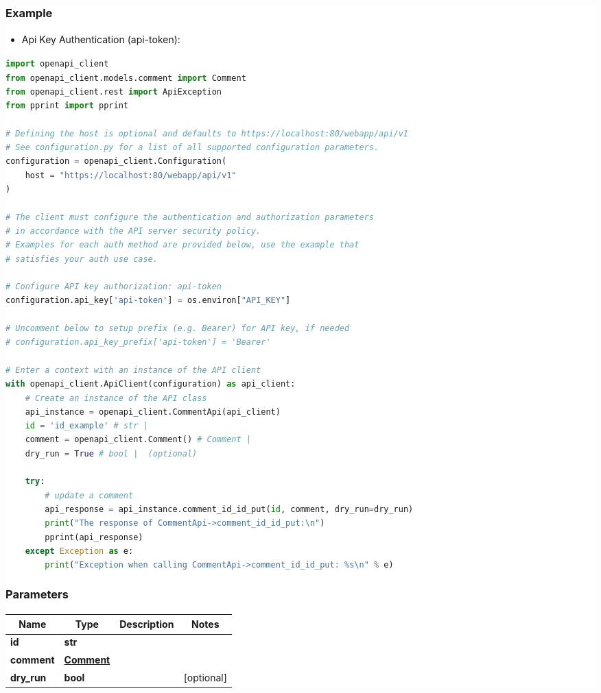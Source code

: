 ### Example

* Api Key Authentication (api-token):

```python
import openapi_client
from openapi_client.models.comment import Comment
from openapi_client.rest import ApiException
from pprint import pprint

# Defining the host is optional and defaults to https://localhost:80/webapp/api/v1
# See configuration.py for a list of all supported configuration parameters.
configuration = openapi_client.Configuration(
    host = "https://localhost:80/webapp/api/v1"
)

# The client must configure the authentication and authorization parameters
# in accordance with the API server security policy.
# Examples for each auth method are provided below, use the example that
# satisfies your auth use case.

# Configure API key authorization: api-token
configuration.api_key['api-token'] = os.environ["API_KEY"]

# Uncomment below to setup prefix (e.g. Bearer) for API key, if needed
# configuration.api_key_prefix['api-token'] = 'Bearer'

# Enter a context with an instance of the API client
with openapi_client.ApiClient(configuration) as api_client:
    # Create an instance of the API class
    api_instance = openapi_client.CommentApi(api_client)
    id = 'id_example' # str | 
    comment = openapi_client.Comment() # Comment | 
    dry_run = True # bool |  (optional)

    try:
        # update a comment
        api_response = api_instance.comment_id_id_put(id, comment, dry_run=dry_run)
        print("The response of CommentApi->comment_id_id_put:\n")
        pprint(api_response)
    except Exception as e:
        print("Exception when calling CommentApi->comment_id_id_put: %s\n" % e)
```



### Parameters


Name | Type | Description  | Notes
------------- | ------------- | ------------- | -------------
 **id** | **str**|  | 
 **comment** | [**Comment**](Comment.md)|  | 
 **dry_run** | **bool**|  | [optional] 
